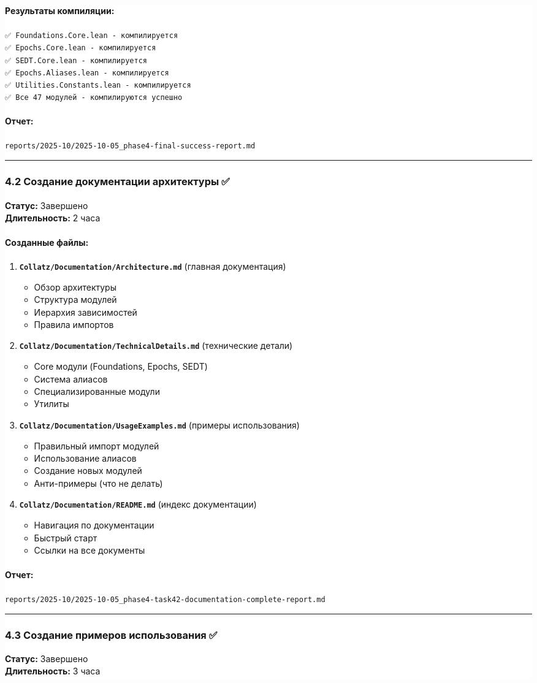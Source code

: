 #### Результаты компиляции:
```
✅ Foundations.Core.lean - компилируется
✅ Epochs.Core.lean - компилируется
✅ SEDT.Core.lean - компилируется
✅ Epochs.Aliases.lean - компилируется
✅ Utilities.Constants.lean - компилируется
✅ Все 47 модулей - компилируются успешно
```

#### Отчет:
`reports/2025-10/2025-10-05_phase4-final-success-report.md`

---

### 4.2 Создание документации архитектуры ✅

**Статус:** Завершено  
**Длительность:** 2 часа

#### Созданные файлы:

1. **`Collatz/Documentation/Architecture.md`** (главная документация)
   - Обзор архитектуры
   - Структура модулей
   - Иерархия зависимостей
   - Правила импортов

2. **`Collatz/Documentation/TechnicalDetails.md`** (технические детали)
   - Core модули (Foundations, Epochs, SEDT)
   - Система алиасов
   - Специализированные модули
   - Утилиты

3. **`Collatz/Documentation/UsageExamples.md`** (примеры использования)
   - Правильный импорт модулей
   - Использование алиасов
   - Создание новых модулей
   - Анти-примеры (что не делать)

4. **`Collatz/Documentation/README.md`** (индекс документации)
   - Навигация по документации
   - Быстрый старт
   - Ссылки на все документы

#### Отчет:
`reports/2025-10/2025-10-05_phase4-task42-documentation-complete-report.md`

---

### 4.3 Создание примеров использования ✅

**Статус:** Завершено  
**Длительность:** 3 часа
